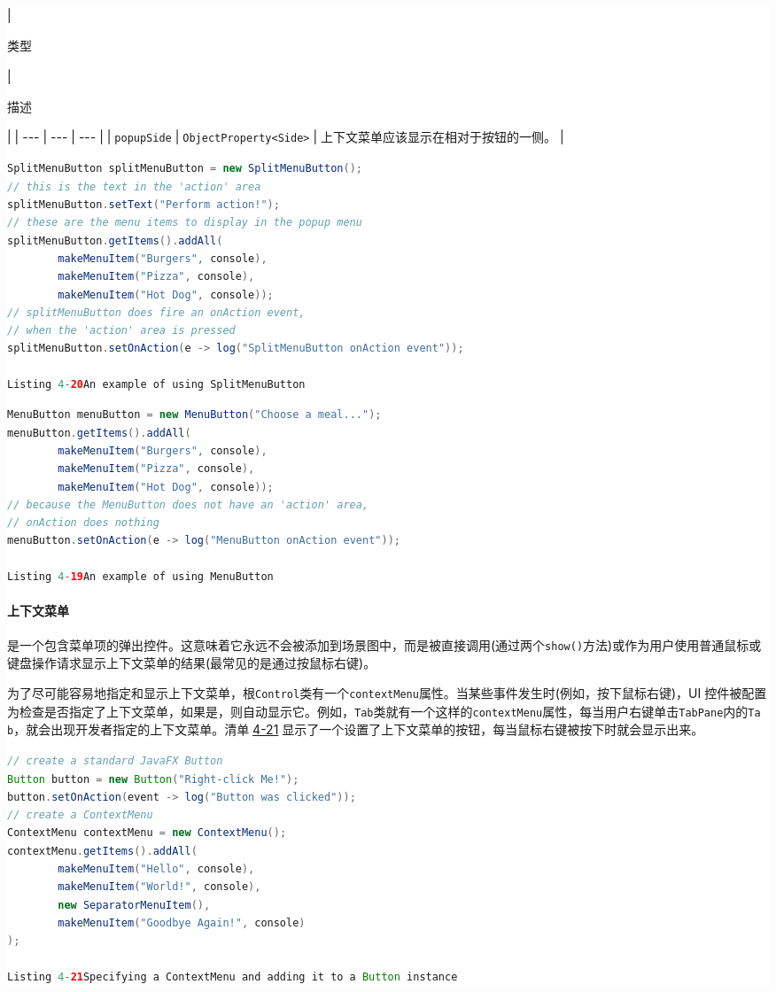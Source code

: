  | 

类型

 | 

描述

 |
| --- | --- | --- |
| `popupSide` | `ObjectProperty<Side>` | 上下文菜单应该显示在相对于按钮的一侧。 |

```java
SplitMenuButton splitMenuButton = new SplitMenuButton();
// this is the text in the 'action' area
splitMenuButton.setText("Perform action!");
// these are the menu items to display in the popup menu
splitMenuButton.getItems().addAll(
        makeMenuItem("Burgers", console),
        makeMenuItem("Pizza", console),
        makeMenuItem("Hot Dog", console));
// splitMenuButton does fire an onAction event,
// when the 'action' area is pressed
splitMenuButton.setOnAction(e -> log("SplitMenuButton onAction event"));

Listing 4-20An example of using SplitMenuButton

```

```java
MenuButton menuButton = new MenuButton("Choose a meal...");
menuButton.getItems().addAll(
        makeMenuItem("Burgers", console),
        makeMenuItem("Pizza", console),
        makeMenuItem("Hot Dog", console));
// because the MenuButton does not have an 'action' area,
// onAction does nothing
menuButton.setOnAction(e -> log("MenuButton onAction event"));

Listing 4-19An example of using MenuButton

```

#### 上下文菜单

是一个包含菜单项的弹出控件。这意味着它永远不会被添加到场景图中，而是被直接调用(通过两个`show()`方法)或作为用户使用普通鼠标或键盘操作请求显示上下文菜单的结果(最常见的是通过按鼠标右键)。

为了尽可能容易地指定和显示上下文菜单，根`Control`类有一个`contextMenu`属性。当某些事件发生时(例如，按下鼠标右键)，UI 控件被配置为检查是否指定了上下文菜单，如果是，则自动显示它。例如，`Tab`类就有一个这样的`contextMenu`属性，每当用户右键单击`TabPane`内的`Tab`，就会出现开发者指定的上下文菜单。清单 [4-21](#PC21) 显示了一个设置了上下文菜单的按钮，每当鼠标右键被按下时就会显示出来。

```java
// create a standard JavaFX Button
Button button = new Button("Right-click Me!");
button.setOnAction(event -> log("Button was clicked"));
// create a ContextMenu
ContextMenu contextMenu = new ContextMenu();
contextMenu.getItems().addAll(
        makeMenuItem("Hello", console),
        makeMenuItem("World!", console),
        new SeparatorMenuItem(),
        makeMenuItem("Goodbye Again!", console)
);

Listing 4-21Specifying a ContextMenu and adding it to a Button instance

```
